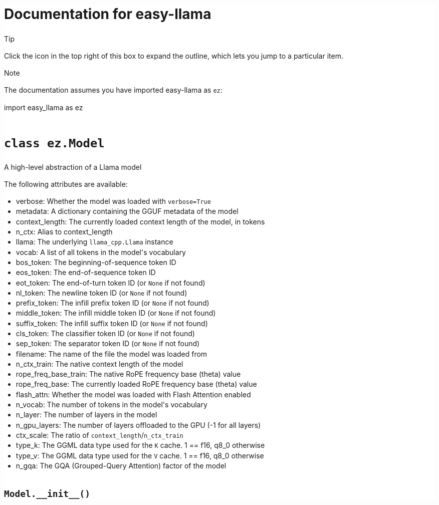 # Documentation for easy-llama

> [!TIP]
>
> Click the icon in the top right of this box to expand the outline, which lets you jump to a particular item. 

> [!NOTE]
>
> The documentation assumes you have imported easy-llama as `ez`:
> 
> ```python
import easy_llama as ez
> ```

# `class ez.Model`

A high-level abstraction of a Llama model

The following attributes are available:
- verbose: Whether the model was loaded with `verbose=True`
- metadata: A dictionary containing the GGUF metadata of the model
- context_length: The currently loaded context length of the model, in tokens
- n_ctx: Alias to context_length
- llama: The underlying `llama_cpp.Llama` instance
- vocab: A list of all tokens in the model's vocabulary
- bos_token: The beginning-of-sequence token ID
- eos_token: The end-of-sequence token ID
- eot_token: The end-of-turn token ID (or `None` if not found)
- nl_token: The newline token ID (or `None` if not found)
- prefix_token: The infill prefix token ID (or `None` if not found)
- middle_token: The infill middle token ID (or `None` if not found)
- suffix_token: The infill suffix token ID (or `None` if not found)
- cls_token: The classifier token ID (or `None` if not found)
- sep_token: The separator token ID (or `None` if not found)
- filename: The name of the file the model was loaded from
- n_ctx_train: The native context length of the model
- rope_freq_base_train: The native RoPE frequency base (theta) value
- rope_freq_base: The currently loaded RoPE frequency base (theta) value
- flash_attn: Whether the model was loaded with Flash Attention enabled
- n_vocab: The number of tokens in the model's vocabulary
- n_layer: The number of layers in the model
- n_gpu_layers: The number of layers offloaded to the GPU (-1 for all layers)
- ctx_scale: The ratio of `context_length`/`n_ctx_train`
- type_k: The GGML data type used for the `K` cache. 1 == f16, q8_0 otherwise
- type_v: The GGML data type used for the `V` cache. 1 == f16, q8_0 otherwise
- n_gqa: The GQA (Grouped-Query Attention) factor of the model

## `Model.__init__()`
